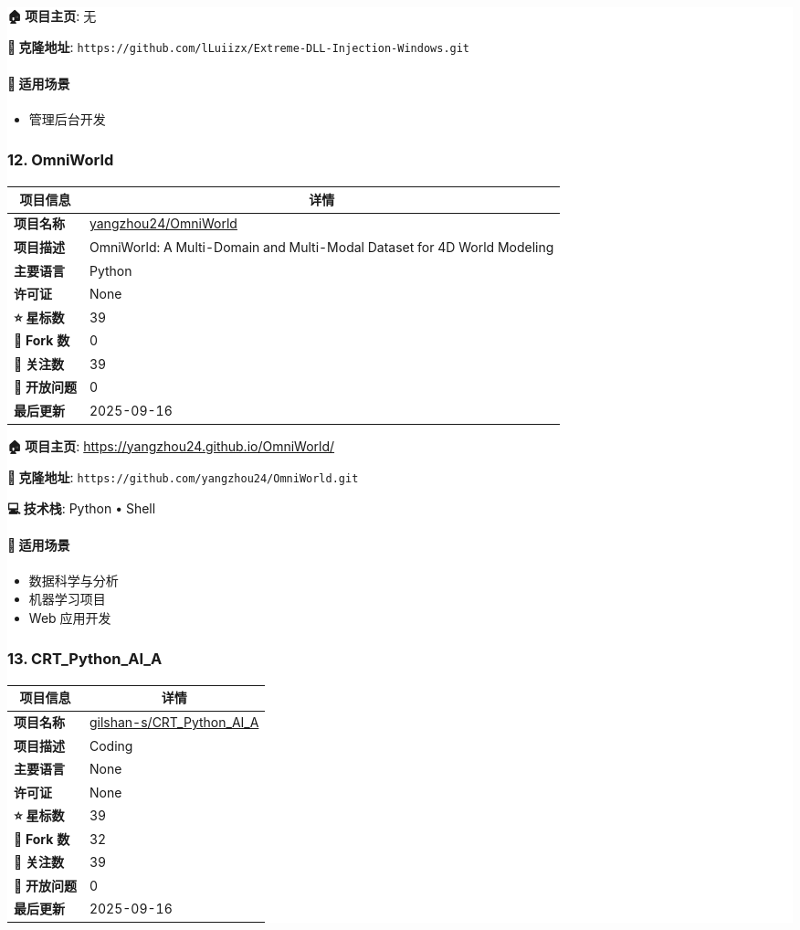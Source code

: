 **🏠 项目主页**: 无

**📂 克隆地址**: `https://github.com/lLuiizx/Extreme-DLL-Injection-Windows.git`

#### 🎨 适用场景
- 管理后台开发

### 12. OmniWorld


| 项目信息 | 详情 |
|---------|------|
| **项目名称** | [yangzhou24/OmniWorld](https://github.com/yangzhou24/OmniWorld) |
| **项目描述** | OmniWorld: A Multi-Domain and Multi-Modal Dataset for 4D World Modeling |
| **主要语言** | Python |
| **许可证** | None |
| **⭐ 星标数** | 39 |
| **🍴 Fork 数** | 0 |
| **👀 关注数** | 39 |
| **🐛 开放问题** | 0 |
| **最后更新** | 2025-09-16 |

**🏠 项目主页**: https://yangzhou24.github.io/OmniWorld/

**📂 克隆地址**: `https://github.com/yangzhou24/OmniWorld.git`

**💻 技术栈**: Python • Shell

#### 🎨 适用场景
- 数据科学与分析
- 机器学习项目
- Web 应用开发

### 13. CRT_Python_AI_A


| 项目信息 | 详情 |
|---------|------|
| **项目名称** | [gilshan-s/CRT_Python_AI_A](https://github.com/gilshan-s/CRT_Python_AI_A) |
| **项目描述** | Coding |
| **主要语言** | None |
| **许可证** | None |
| **⭐ 星标数** | 39 |
| **🍴 Fork 数** | 32 |
| **👀 关注数** | 39 |
| **🐛 开放问题** | 0 |
| **最后更新** | 2025-09-16 |
